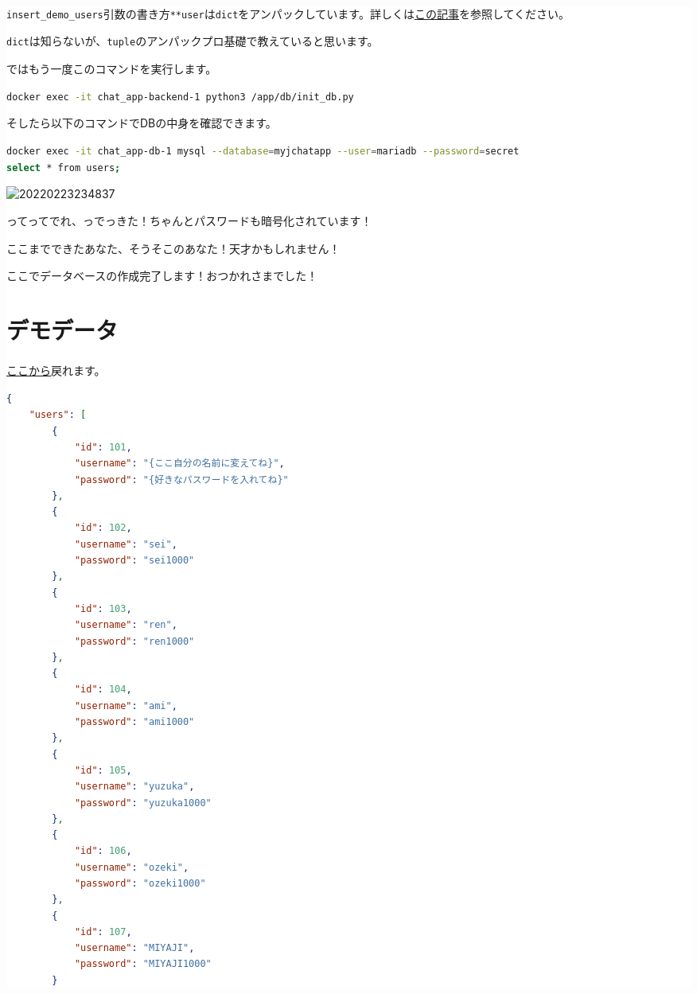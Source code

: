 `insert_demo_users`引数の書き方`**user`は`dict`をアンパックしています。詳しくは[この記事](https://tksmml.hatenablog.com/entry/2019/05/02/000000)を参照してください。

`dict`は知らないが、`tuple`のアンパックプロ基礎で教えていると思います。

ではもう一度このコマンドを実行します。
```bash
docker exec -it chat_app-backend-1 python3 /app/db/init_db.py
```

そしたら以下のコマンドでDBの中身を確認できます。

```bash
docker exec -it chat_app-db-1 mysql --database=myjchatapp --user=mariadb --password=secret
select * from users;
```

![20220223234837](https://raw.githubusercontent.com/KuroiCc/kuroi-image-host/main/images/20220223234837.png)

ってってでれ、っでっきた！ちゃんとパスワードも暗号化されています！

ここまでできたあなた、そうそこのあなた！天才かもしれません！

ここでデータベースの作成完了します！おつかれさまでした！


# デモデータ

[ここから](#CRUDモジュール)戻れます。

```json
{
    "users": [
        {
            "id": 101,
            "username": "{ここ自分の名前に変えてね}",
            "password": "{好きなパスワードを入れてね}"
        },
        {
            "id": 102,
            "username": "sei",
            "password": "sei1000"
        },
        {
            "id": 103,
            "username": "ren",
            "password": "ren1000"
        },
        {
            "id": 104,
            "username": "ami",
            "password": "ami1000"
        },
        {
            "id": 105,
            "username": "yuzuka",
            "password": "yuzuka1000"
        },
        {
            "id": 106,
            "username": "ozeki",
            "password": "ozeki1000"
        },
        {
            "id": 107,
            "username": "MIYAJI",
            "password": "MIYAJI1000"
        }
```
